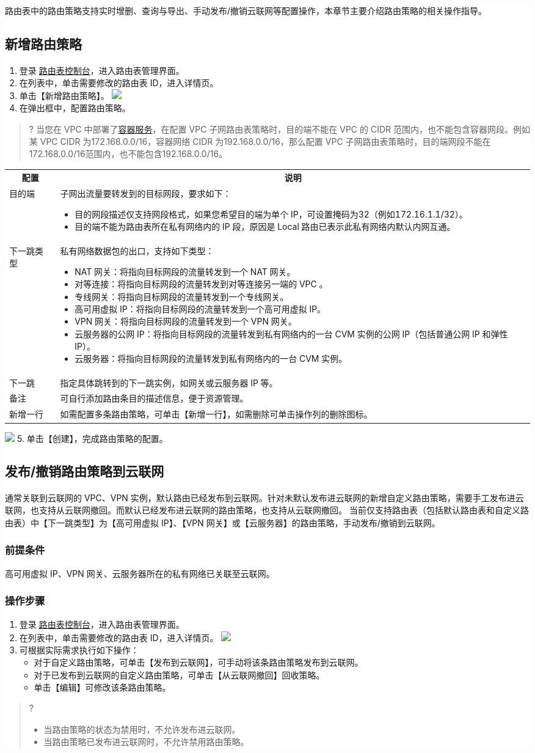 路由表中的路由策略支持实时增删、查询与导出、手动发布/撤销云联网等配置操作，本章节主要介绍路由策略的相关操作指导。

## 新增路由策略
1. 登录 [路由表控制台](https://console.cloud.tencent.com/vpc/route?rid=1)，进入路由表管理界面。
2. 在列表中，单击需要修改的路由表 ID，进入详情页。
3. 单击【新增路由策略】。
 	<img src="https://main.qcloudimg.com/raw/e4fdec76d9bb0037b5c76c22186fad10.png" width="80%">
4. 在弹出框中，<span id="routeParam" />配置路由策略。
 >? 当您在 VPC 中部署了<a href="https://cloud.tencent.com/document/product/457/6759">容器服务</a>，在配置 VPC 子网路由表策略时，目的端不能在 VPC 的 CIDR 范围内，也不能包含容器网段。例如某 VPC CIDR 为172.168.0.0/16，容器网络 CIDR 为192.168.0.0/16，那么配置 VPC 子网路由表策略时，目的端网段不能在172.168.0.0/16范围内，也不能包含192.168.0.0/16。
 >
  <table><tbody>
   <tr><th>配置</th><th>说明</th></tr>
   <tr><td>目的端</td><td>子网出流量要转发到的目标网段，要求如下：
    <ul><li>目的网段描述仅支持网段格式，如果您希望目的端为单个 IP，可设置掩码为32（例如172.16.1.1/32）。</li>
	  <li>目的端不能为路由表所在私有网络内的 IP 段，原因是 Local 路由已表示此私有网络内默认内网互通。</li></ul>
    	</td></tr>
    <tr><td>下一跳类型</td><td>私有网络数据包的出口，支持如下类型：
        <ul>
           <li> NAT 网关：将指向目标网段的流量转发到一个 NAT 网关。</li>
           <li>对等连接：将指向目标网段的流量转发到对等连接另一端的 VPC 。</li>
           <li>专线网关：将指向目标网段的流量转发到一个专线网关。</li>
          <li>高可用虚拟 IP：将指向目标网段的流量转发到一个高可用虚拟 IP。</li>
          <li>VPN 网关：将指向目标网段的流量转发到一个 VPN 网关。</li>
          <li>云服务器的公网 IP：将指向目标网段的流量转发到私有网络内的一台 CVM 实例的公网 IP（包括普通公网 IP 和弹性 IP）。</li>
          <li>云服务器：将指向目标网段的流量转发到私有网络内的一台 CVM 实例。</li>
          </ul>
       </td></tr>
   <tr><td>下一跳</td><td>指定具体跳转到的下一跳实例，如网关或云服务器 IP 等。</td></tr>
    <tr><td>备注</td><td>可自行添加路由条目的描述信息，便于资源管理。</td></tr>
    <tr><td>新增一行</td><td>如需配置多条路由策略，可单击【新增一行】，如需删除可单击操作列的删除图标。</td></tr>
     </tbody> </table>
		 <img src="https://main.qcloudimg.com/raw/c449580ff5918822373d9b0067ee877e.png">
5. 单击【创建】，完成路由策略的配置。

## 发布/撤销路由策略到云联网
通常关联到云联网的 VPC、VPN 实例，默认路由已经发布到云联网。针对未默认发布进云联网的新增自定义路由策略，需要手工发布进云联网，也支持从云联网撤回。而默认已经发布进云联网的路由策略，也支持从云联网撤回。
当前仅支持路由表（包括默认路由表和自定义路由表）中【下一跳类型】为【高可用虚拟 IP】、【VPN 网关】或【云服务器】的路由策略，手动发布/撤销到云联网。

### 前提条件
高可用虚拟 IP、VPN 网关、云服务器所在的私有网络已关联至云联网。

### 操作步骤
1. 登录 [路由表控制台](https://console.cloud.tencent.com/vpc/route?rid=1)，进入路由表管理界面。
2. 在列表中，单击需要修改的路由表 ID，进入详情页。
   ![](https://main.qcloudimg.com/raw/db9290e78cfc13b9575e590a0f3fa680.png)
2. 可根据实际需求执行如下操作：
   + 对于自定义路由策略，可单击【发布到云联网】，可手动将该条路由策略发布到云联网。
   + 对于已发布到云联网的自定义路由策略，可单击【从云联网撤回】回收策略。
   + 单击【编辑】可修改该条路由策略。
 >?
 >+ 当路由策略的状态为禁用时，不允许发布进云联网。
 >+ 当路由策略已发布进云联网时，不允许禁用路由策略。
